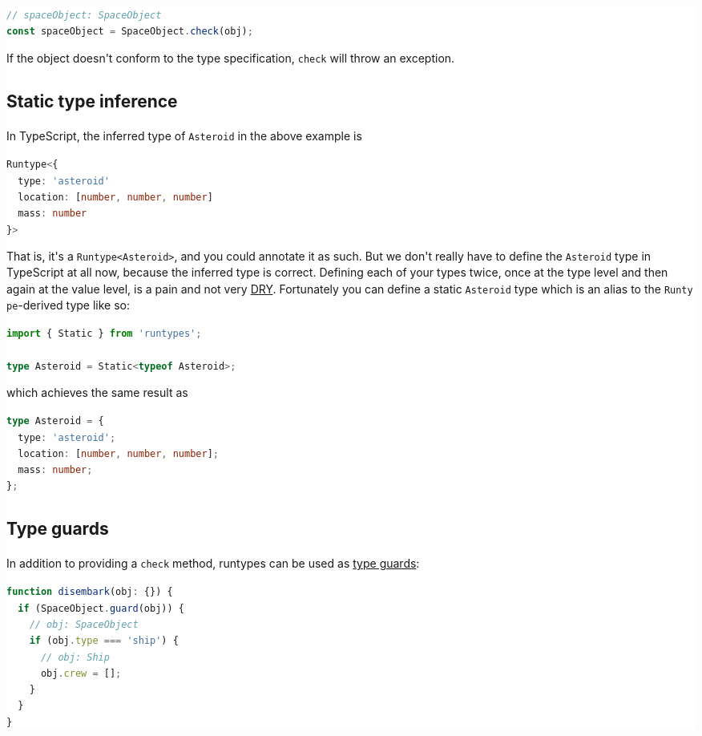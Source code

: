 ```ts
// spaceObject: SpaceObject
const spaceObject = SpaceObject.check(obj);
```

If the object doesn't conform to the type specification, `check` will throw an exception.

## Static type inference

In TypeScript, the inferred type of `Asteroid` in the above example is

```ts
Runtype<{
  type: 'asteroid'
  location: [number, number, number]
  mass: number
}>
```

That is, it's a `Runtype<Asteroid>`, and you could annotate it as such. But we don't really have to define the
`Asteroid` type in TypeScript at all now, because the inferred type is correct. Defining each of your types
twice, once at the type level and then again at the value level, is a pain and not very [DRY](https://en.wikipedia.org/wiki/Don't_repeat_yourself).
Fortunately you can define a static `Asteroid` type which is an alias to the `Runtype`-derived type like so:

```ts
import { Static } from 'runtypes';

type Asteroid = Static<typeof Asteroid>;
```

which achieves the same result as

```ts
type Asteroid = {
  type: 'asteroid';
  location: [number, number, number];
  mass: number;
};
```

## Type guards

In addition to providing a `check` method, runtypes can be used as [type guards](https://basarat.gitbook.io/typescript/type-system/typeguard):

```ts
function disembark(obj: {}) {
  if (SpaceObject.guard(obj)) {
    // obj: SpaceObject
    if (obj.type === 'ship') {
      // obj: Ship
      obj.crew = [];
    }
  }
}
```
